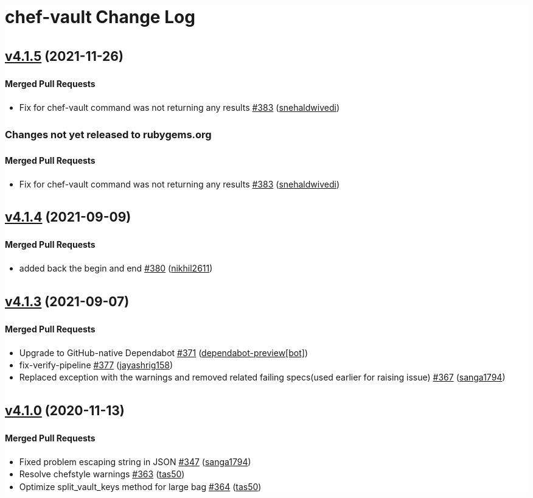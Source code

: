 # chef-vault Change Log


## [v4.1.5](https://github.com/chef/chef-vault/tree/v4.1.5) (2021-11-26)

#### Merged Pull Requests
- Fix for chef-vault command was not returning any results [#383](https://github.com/chef/chef-vault/pull/383) ([snehaldwivedi](https://github.com/snehaldwivedi))



### Changes not yet released to rubygems.org

#### Merged Pull Requests
- Fix for chef-vault command was not returning any results [#383](https://github.com/chef/chef-vault/pull/383) ([snehaldwivedi](https://github.com/snehaldwivedi)) 



## [v4.1.4](https://github.com/chef/chef-vault/tree/v4.1.4) (2021-09-09)

#### Merged Pull Requests
- added back the begin and end [#380](https://github.com/chef/chef-vault/pull/380) ([nikhil2611](https://github.com/nikhil2611))


## [v4.1.3](https://github.com/chef/chef-vault/tree/v4.1.3) (2021-09-07)

#### Merged Pull Requests
- Upgrade to GitHub-native Dependabot [#371](https://github.com/chef/chef-vault/pull/371) ([dependabot-preview[bot]](https://github.com/dependabot-preview[bot]))
- fix-verify-pipeline [#377](https://github.com/chef/chef-vault/pull/377) ([jayashrig158](https://github.com/jayashrig158))
- Replaced exception with the warnings and removed related failing specs(used earlier for raising issue) [#367](https://github.com/chef/chef-vault/pull/367) ([sanga1794](https://github.com/sanga1794))

## [v4.1.0](https://github.com/chef/chef-vault/tree/v4.1.0) (2020-11-13)

#### Merged Pull Requests
- Fixed problem escaping string in JSON [#347](https://github.com/chef/chef-vault/pull/347) ([sanga1794](https://github.com/sanga1794))
- Resolve chefstyle warnings [#363](https://github.com/chef/chef-vault/pull/363) ([tas50](https://github.com/tas50))
- Optimize split_vault_keys method for large bag [#364](https://github.com/chef/chef-vault/pull/364) ([tas50](https://github.com/tas50))
